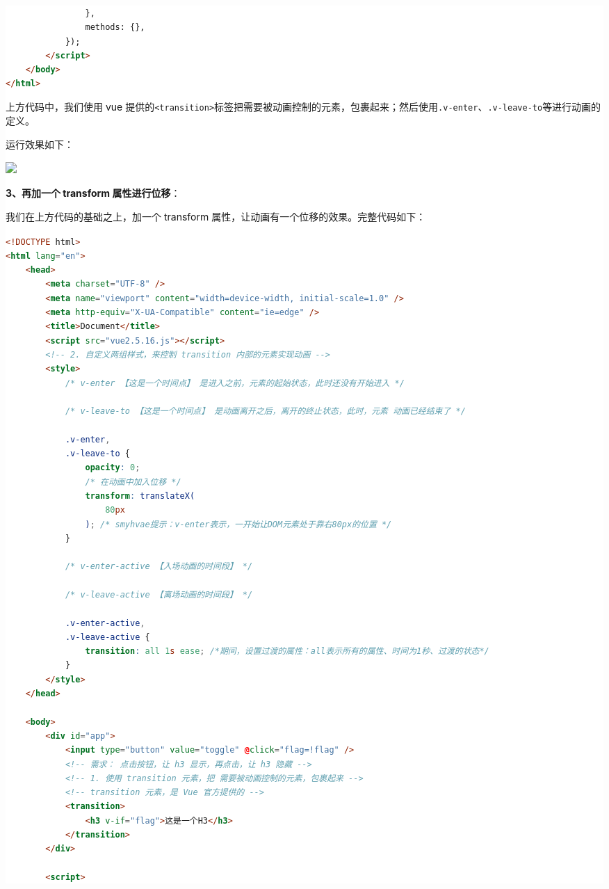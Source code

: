```html
				},
				methods: {},
			});
		</script>
	</body>
</html>
```

上方代码中，我们使用 vue 提供的`<transition>`标签把需要被动画控制的元素，包裹起来；然后使用`.v-enter`、`.v-leave-to`等进行动画的定义。

运行效果如下：

![](https://raw.githubusercontent.com/zhanghaooss/clouding/master/img/20180615_2200.gif)

**3、再加一个 transform 属性进行位移**：

我们在上方代码的基础之上，加一个 transform 属性，让动画有一个位移的效果。完整代码如下：

```html
<!DOCTYPE html>
<html lang="en">
	<head>
		<meta charset="UTF-8" />
		<meta name="viewport" content="width=device-width, initial-scale=1.0" />
		<meta http-equiv="X-UA-Compatible" content="ie=edge" />
		<title>Document</title>
		<script src="vue2.5.16.js"></script>
		<!-- 2. 自定义两组样式，来控制 transition 内部的元素实现动画 -->
		<style>
			/* v-enter 【这是一个时间点】 是进入之前，元素的起始状态，此时还没有开始进入 */

			/* v-leave-to 【这是一个时间点】 是动画离开之后，离开的终止状态，此时，元素 动画已经结束了 */

			.v-enter,
			.v-leave-to {
				opacity: 0;
				/* 在动画中加入位移 */
				transform: translateX(
					80px
				); /* smyhvae提示：v-enter表示，一开始让DOM元素处于靠右80px的位置 */
			}

			/* v-enter-active 【入场动画的时间段】 */

			/* v-leave-active 【离场动画的时间段】 */

			.v-enter-active,
			.v-leave-active {
				transition: all 1s ease; /*期间，设置过渡的属性：all表示所有的属性、时间为1秒、过渡的状态*/
			}
		</style>
	</head>

	<body>
		<div id="app">
			<input type="button" value="toggle" @click="flag=!flag" />
			<!-- 需求： 点击按钮，让 h3 显示，再点击，让 h3 隐藏 -->
			<!-- 1. 使用 transition 元素，把 需要被动画控制的元素，包裹起来 -->
			<!-- transition 元素，是 Vue 官方提供的 -->
			<transition>
				<h3 v-if="flag">这是一个H3</h3>
			</transition>
		</div>

		<script>
```